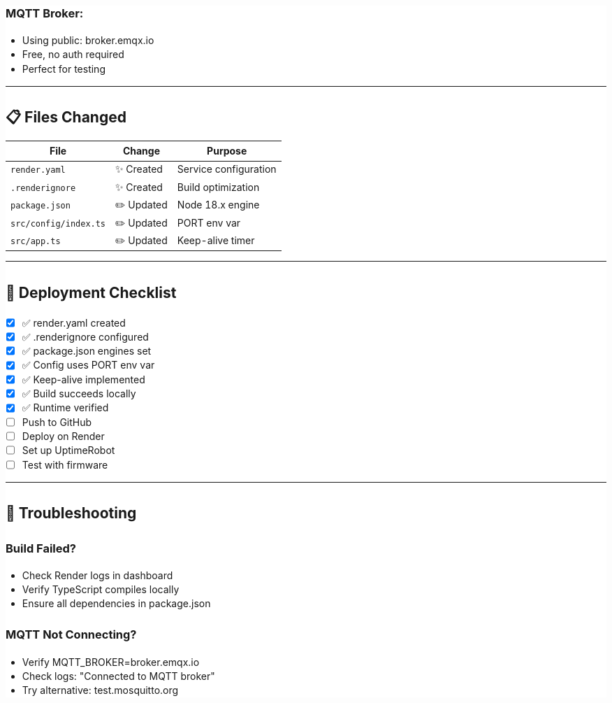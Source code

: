 ### **MQTT Broker:**
- Using public: broker.emqx.io
- Free, no auth required
- Perfect for testing

---

## 📋 **Files Changed**

| File | Change | Purpose |
|------|--------|---------|
| `render.yaml` | ✨ Created | Service configuration |
| `.renderignore` | ✨ Created | Build optimization |
| `package.json` | ✏️ Updated | Node 18.x engine |
| `src/config/index.ts` | ✏️ Updated | PORT env var |
| `src/app.ts` | ✏️ Updated | Keep-alive timer |

---

## 🎯 **Deployment Checklist**

- [x] ✅ render.yaml created
- [x] ✅ .renderignore configured
- [x] ✅ package.json engines set
- [x] ✅ Config uses PORT env var
- [x] ✅ Keep-alive implemented
- [x] ✅ Build succeeds locally
- [x] ✅ Runtime verified
- [ ] Push to GitHub
- [ ] Deploy on Render
- [ ] Set up UptimeRobot
- [ ] Test with firmware

---

## 🐛 **Troubleshooting**

### **Build Failed?**
- Check Render logs in dashboard
- Verify TypeScript compiles locally
- Ensure all dependencies in package.json

### **MQTT Not Connecting?**
- Verify MQTT_BROKER=broker.emqx.io
- Check logs: "Connected to MQTT broker"
- Try alternative: test.mosquitto.org
